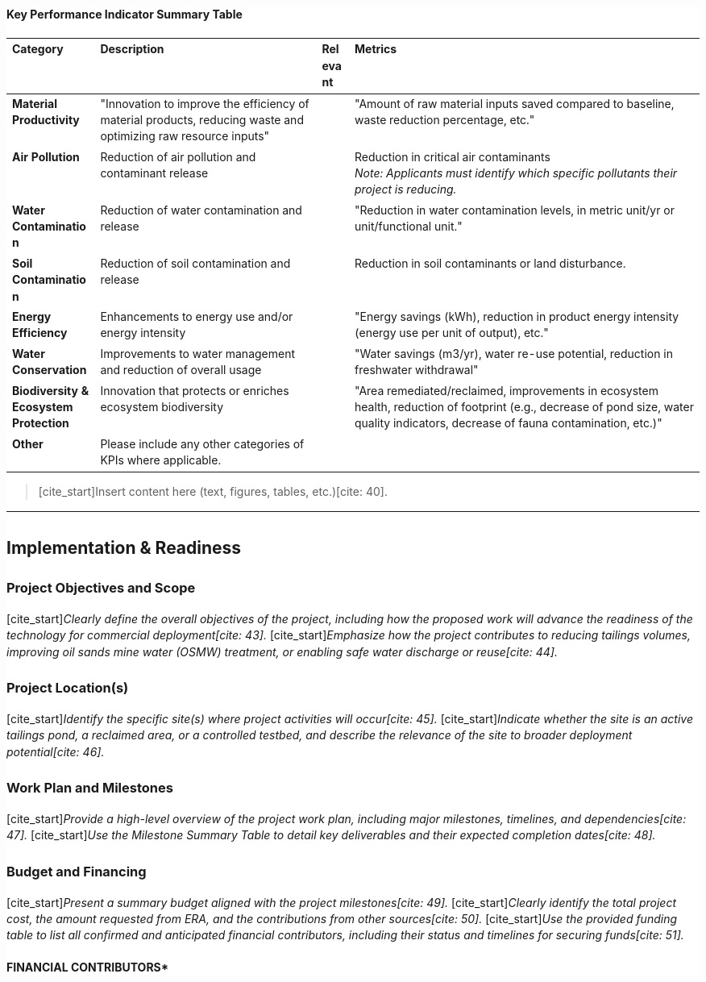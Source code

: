 #### Key Performance Indicator Summary Table

| Category | Description | Relevant | Metrics |
| :--- | :--- | :--- | :--- |
| **Material Productivity** | "Innovation to improve the efficiency of material products, reducing waste and optimizing raw resource inputs" | | "Amount of raw material inputs saved compared to baseline, waste reduction percentage, etc." |
| **Air Pollution** | Reduction of air pollution and contaminant release | | Reduction in critical air contaminants<br>*Note: Applicants must identify which specific pollutants their project is reducing.* |
| **Water Contamination** | Reduction of water contamination and release | | "Reduction in water contamination levels, in metric unit/yr or unit/functional unit." |
| **Soil Contamination** | Reduction of soil contamination and release | | Reduction in soil contaminants or land disturbance. |
| **Energy Efficiency** | Enhancements to energy use and/or energy intensity | | "Energy savings (kWh), reduction in product energy intensity (energy use per unit of output), etc." |
| **Water Conservation** | Improvements to water management and reduction of overall usage | | "Water savings (m3/yr), water re-use potential, reduction in freshwater withdrawal" |
| **Biodiversity & Ecosystem Protection** | Innovation that protects or enriches ecosystem biodiversity | | "Area remediated/reclaimed, improvements in ecosystem health, reduction of footprint (e.g., decrease of pond size, water quality indicators, decrease of fauna contamination, etc.)" |
| **Other** | Please include any other categories of KPIs where applicable. | | |

> [cite_start]Insert content here (text, figures, tables, etc.)[cite: 40].

---

## Implementation & Readiness

### Project Objectives and Scope
[cite_start]*Clearly define the overall objectives of the project, including how the proposed work will advance the readiness of the technology for commercial deployment[cite: 43].*
[cite_start]*Emphasize how the project contributes to reducing tailings volumes, improving oil sands mine water (OSMW) treatment, or enabling safe water discharge or reuse[cite: 44].*

### Project Location(s)
[cite_start]*Identify the specific site(s) where project activities will occur[cite: 45].*
[cite_start]*Indicate whether the site is an active tailings pond, a reclaimed area, or a controlled testbed, and describe the relevance of the site to broader deployment potential[cite: 46].*

### Work Plan and Milestones
[cite_start]*Provide a high-level overview of the project work plan, including major milestones, timelines, and dependencies[cite: 47].*
[cite_start]*Use the Milestone Summary Table to detail key deliverables and their expected completion dates[cite: 48].*

### Budget and Financing
[cite_start]*Present a summary budget aligned with the project milestones[cite: 49].*
[cite_start]*Clearly identify the total project cost, the amount requested from ERA, and the contributions from other sources[cite: 50].*
[cite_start]*Use the provided funding table to list all confirmed and anticipated financial contributors, including their status and timelines for securing funds[cite: 51].*

#### FINANCIAL CONTRIBUTORS*
